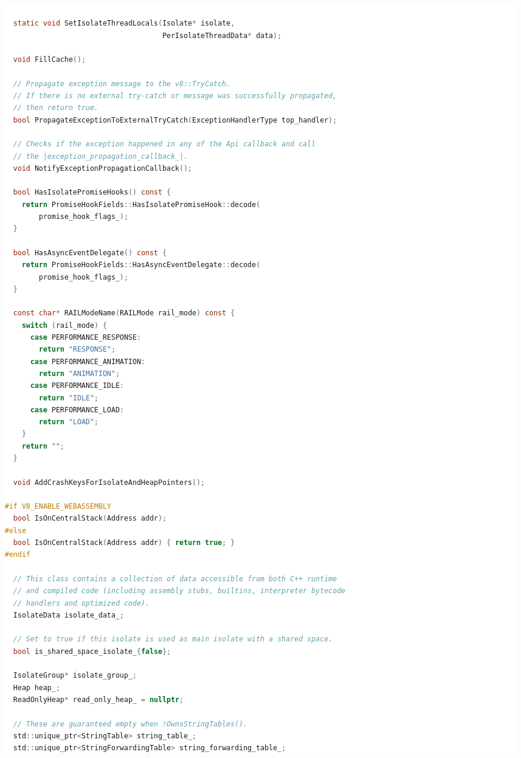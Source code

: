 ```c

  static void SetIsolateThreadLocals(Isolate* isolate,
                                     PerIsolateThreadData* data);

  void FillCache();

  // Propagate exception message to the v8::TryCatch.
  // If there is no external try-catch or message was successfully propagated,
  // then return true.
  bool PropagateExceptionToExternalTryCatch(ExceptionHandlerType top_handler);

  // Checks if the exception happened in any of the Api callback and call
  // the |exception_propagation_callback_|.
  void NotifyExceptionPropagationCallback();

  bool HasIsolatePromiseHooks() const {
    return PromiseHookFields::HasIsolatePromiseHook::decode(
        promise_hook_flags_);
  }

  bool HasAsyncEventDelegate() const {
    return PromiseHookFields::HasAsyncEventDelegate::decode(
        promise_hook_flags_);
  }

  const char* RAILModeName(RAILMode rail_mode) const {
    switch (rail_mode) {
      case PERFORMANCE_RESPONSE:
        return "RESPONSE";
      case PERFORMANCE_ANIMATION:
        return "ANIMATION";
      case PERFORMANCE_IDLE:
        return "IDLE";
      case PERFORMANCE_LOAD:
        return "LOAD";
    }
    return "";
  }

  void AddCrashKeysForIsolateAndHeapPointers();

#if V8_ENABLE_WEBASSEMBLY
  bool IsOnCentralStack(Address addr);
#else
  bool IsOnCentralStack(Address addr) { return true; }
#endif

  // This class contains a collection of data accessible from both C++ runtime
  // and compiled code (including assembly stubs, builtins, interpreter bytecode
  // handlers and optimized code).
  IsolateData isolate_data_;

  // Set to true if this isolate is used as main isolate with a shared space.
  bool is_shared_space_isolate_{false};

  IsolateGroup* isolate_group_;
  Heap heap_;
  ReadOnlyHeap* read_only_heap_ = nullptr;

  // These are guaranteed empty when !OwnsStringTables().
  std::unique_ptr<StringTable> string_table_;
  std::unique_ptr<StringForwardingTable> string_forwarding_table_;

```